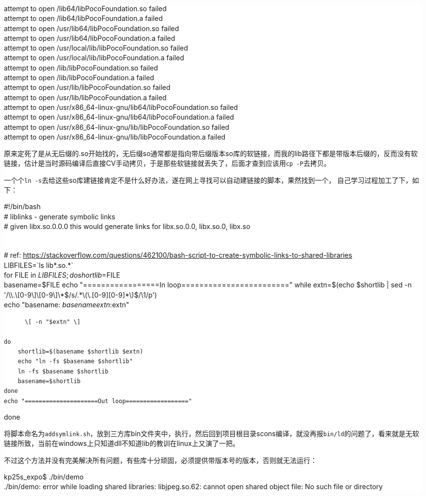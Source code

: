 attempt to open /lib64/libPocoFoundation.so failed  
attempt to open /lib64/libPocoFoundation.a failed  
attempt to open /usr/lib64/libPocoFoundation.so failed  
attempt to open /usr/lib64/libPocoFoundation.a failed  
attempt to open /usr/local/lib/libPocoFoundation.so failed  
attempt to open /usr/local/lib/libPocoFoundation.a failed  
attempt to open /lib/libPocoFoundation.so failed  
attempt to open /lib/libPocoFoundation.a failed  
attempt to open /usr/lib/libPocoFoundation.so failed  
attempt to open /usr/lib/libPocoFoundation.a failed  
attempt to open /usr/x86\_64-linux-gnu/lib64/libPocoFoundation.so failed  
attempt to open /usr/x86\_64-linux-gnu/lib64/libPocoFoundation.a failed  
attempt to open /usr/x86\_64-linux-gnu/lib/libPocoFoundation.so failed  
attempt to open /usr/x86\_64-linux-gnu/lib/libPocoFoundation.a failed

原来定死了是从无后缀的.so开始找的，无后缀so通常都是指向带后缀版本so库的软链接，而我的lib路径下都是带版本后缀的，反而没有软链接，估计是当时源码编译后直接CV手动拷贝，于是那些软链接就丢失了，后面才查到应该用`cp -P`去拷贝。

一个个`ln -s`去给这些so库建链接肯定不是什么好办法，遂在网上寻找可以自动建链接的脚本，果然找到一个， 自己学习过程加工了下，如下：

#!/bin/bash  
\# liblinks - generate symbolic links   
\# given libx.so.0.0.0 this would generate links for libx.so.0.0, libx.so.0, libx.so  
#  
\# ref: https://stackoverflow.com/questions/462100/bash-script-to-create-symbolic-links-to-shared-libraries  
LIBFILES=\`ls lib\*.so.\*\`  
for FILE in $LIBFILES;  
   do  
    shortlib=$FILE  
    basename=$FILE  
    echo "=================In loop========================"  
    while extn=$(echo $shortlib | sed -n '/\\.\[0-9\]\[0-9\]\*$/s/.\*\\(\\.\[0-9\]\[0-9\]\*\\)$/\\1/p')  
        echo "basename: $basename extn:$extn"  
   
          \[ -n "$extn" \]  
      
    do  
        shortlib=$(basename $shortlib $extn)  
        echo "ln -fs $basename $shortlib"  
        ln -fs $basename $shortlib  
        basename=$shortlib  
    done  
    echo "=====================Out loop=================="  
   done

将脚本命名为`addsymlink.sh`，放到三方库bin文件夹中，执行，然后回到项目根目录scons编译，就没再报`bin/ld`的问题了，看来就是无软链接所致，当前在windows上只知道dll不知道lib的教训在linux上又演了一把。

不过这个方法并没有完美解决所有问题，有些库十分顽固，必须提供带版本号的版本，否则就无法运行：

kp25s\_expo$ ./bin/demo   
./bin/demo: error while loading shared libraries: libjpeg.so.62: cannot open shared object file: No such file or directory
